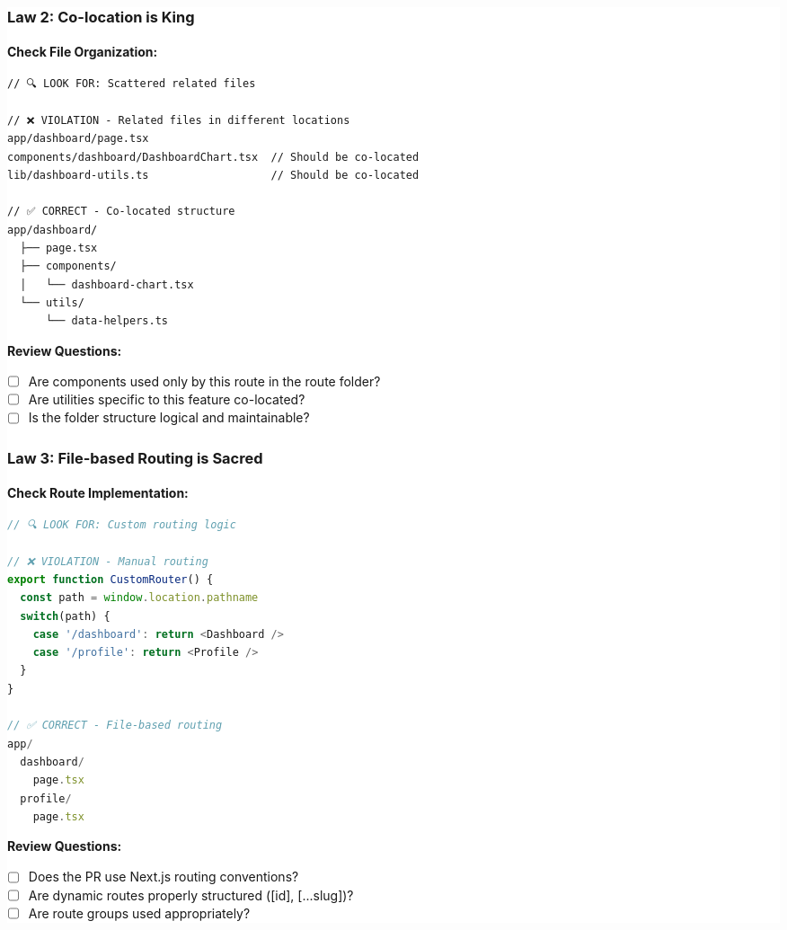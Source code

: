 ### Law 2: Co-location is King

**Check File Organization:**
```
// 🔍 LOOK FOR: Scattered related files

// ❌ VIOLATION - Related files in different locations
app/dashboard/page.tsx
components/dashboard/DashboardChart.tsx  // Should be co-located
lib/dashboard-utils.ts                   // Should be co-located

// ✅ CORRECT - Co-located structure
app/dashboard/
  ├── page.tsx
  ├── components/
  │   └── dashboard-chart.tsx
  └── utils/
      └── data-helpers.ts
```

**Review Questions:**
- [ ] Are components used only by this route in the route folder?
- [ ] Are utilities specific to this feature co-located?
- [ ] Is the folder structure logical and maintainable?

### Law 3: File-based Routing is Sacred

**Check Route Implementation:**
```typescript
// 🔍 LOOK FOR: Custom routing logic

// ❌ VIOLATION - Manual routing
export function CustomRouter() {
  const path = window.location.pathname
  switch(path) {
    case '/dashboard': return <Dashboard />
    case '/profile': return <Profile />
  }
}

// ✅ CORRECT - File-based routing
app/
  dashboard/
    page.tsx
  profile/
    page.tsx
```

**Review Questions:**
- [ ] Does the PR use Next.js routing conventions?
- [ ] Are dynamic routes properly structured ([id], [...slug])?
- [ ] Are route groups used appropriately?
